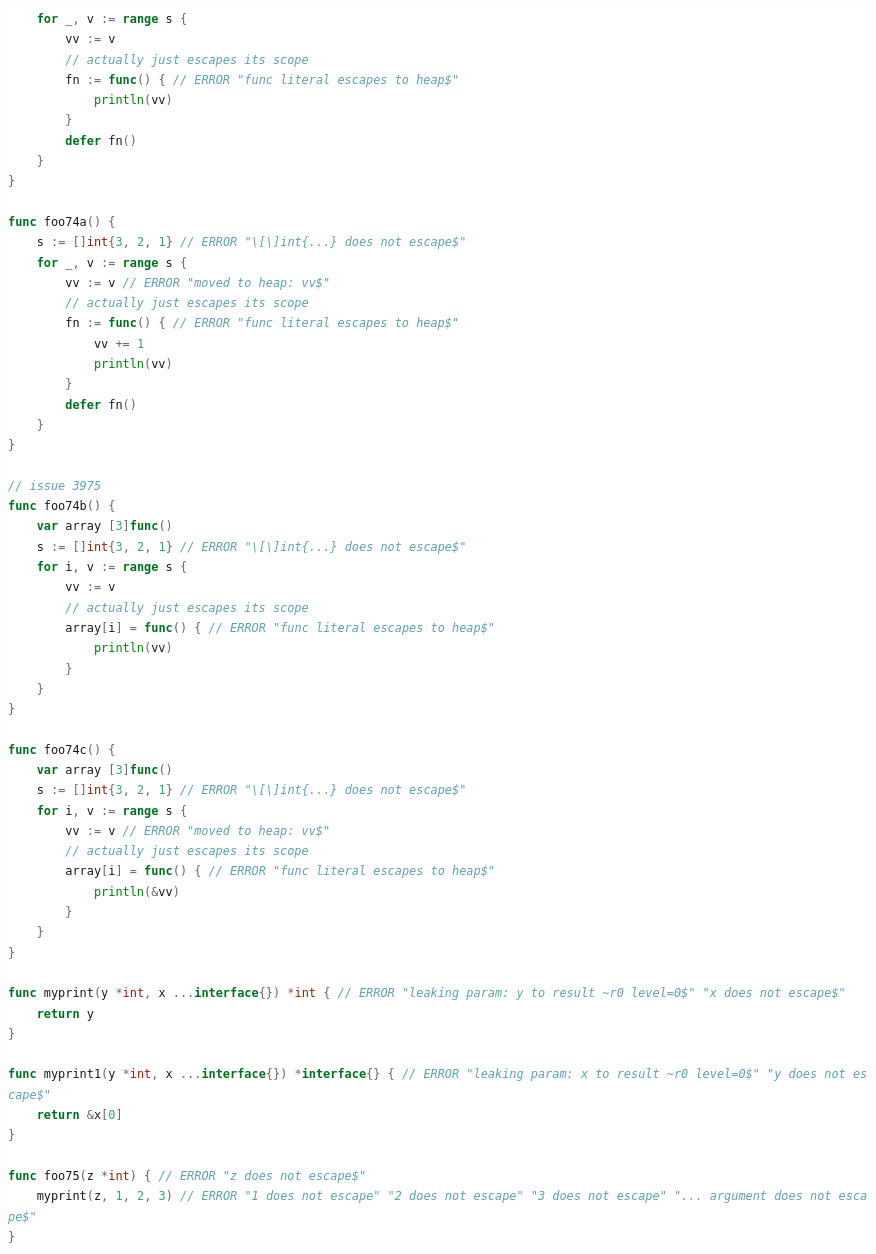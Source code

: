```go
	for _, v := range s {
		vv := v
		// actually just escapes its scope
		fn := func() { // ERROR "func literal escapes to heap$"
			println(vv)
		}
		defer fn()
	}
}

func foo74a() {
	s := []int{3, 2, 1} // ERROR "\[\]int{...} does not escape$"
	for _, v := range s {
		vv := v // ERROR "moved to heap: vv$"
		// actually just escapes its scope
		fn := func() { // ERROR "func literal escapes to heap$"
			vv += 1
			println(vv)
		}
		defer fn()
	}
}

// issue 3975
func foo74b() {
	var array [3]func()
	s := []int{3, 2, 1} // ERROR "\[\]int{...} does not escape$"
	for i, v := range s {
		vv := v
		// actually just escapes its scope
		array[i] = func() { // ERROR "func literal escapes to heap$"
			println(vv)
		}
	}
}

func foo74c() {
	var array [3]func()
	s := []int{3, 2, 1} // ERROR "\[\]int{...} does not escape$"
	for i, v := range s {
		vv := v // ERROR "moved to heap: vv$"
		// actually just escapes its scope
		array[i] = func() { // ERROR "func literal escapes to heap$"
			println(&vv)
		}
	}
}

func myprint(y *int, x ...interface{}) *int { // ERROR "leaking param: y to result ~r0 level=0$" "x does not escape$"
	return y
}

func myprint1(y *int, x ...interface{}) *interface{} { // ERROR "leaking param: x to result ~r0 level=0$" "y does not escape$"
	return &x[0]
}

func foo75(z *int) { // ERROR "z does not escape$"
	myprint(z, 1, 2, 3) // ERROR "1 does not escape" "2 does not escape" "3 does not escape" "... argument does not escape$"
}

```